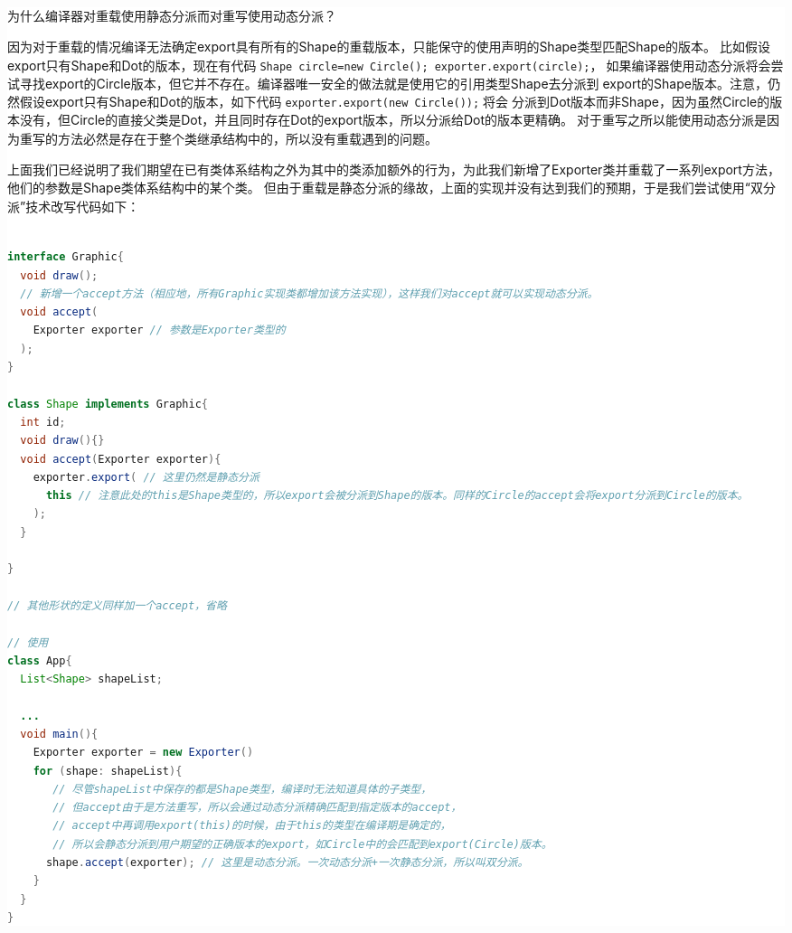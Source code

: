 为什么编译器对重载使用静态分派而对重写使用动态分派？

因为对于重载的情况编译无法确定export具有所有的Shape的重载版本，只能保守的使用声明的Shape类型匹配Shape的版本。
比如假设export只有Shape和Dot的版本，现在有代码 `` Shape circle=new Circle(); exporter.export(circle); ``，
如果编译器使用动态分派将会尝试寻找export的Circle版本，但它并不存在。编译器唯一安全的做法就是使用它的引用类型Shape去分派到
export的Shape版本。注意，仍然假设export只有Shape和Dot的版本，如下代码 `` exporter.export(new Circle()); `` 将会
分派到Dot版本而非Shape，因为虽然Circle的版本没有，但Circle的直接父类是Dot，并且同时存在Dot的export版本，所以分派给Dot的版本更精确。
对于重写之所以能使用动态分派是因为重写的方法必然是存在于整个类继承结构中的，所以没有重载遇到的问题。

上面我们已经说明了我们期望在已有类体系结构之外为其中的类添加额外的行为，为此我们新增了Exporter类并重载了一系列export方法，他们的参数是Shape类体系结构中的某个类。
但由于重载是静态分派的缘故，上面的实现并没有达到我们的预期，于是我们尝试使用“双分派”技术改写代码如下：

````java

interface Graphic{
  void draw();
  // 新增一个accept方法（相应地，所有Graphic实现类都增加该方法实现），这样我们对accept就可以实现动态分派。
  void accept(
    Exporter exporter // 参数是Exporter类型的
  );
}

class Shape implements Graphic{
  int id;
  void draw(){}
  void accept(Exporter exporter){
    exporter.export( // 这里仍然是静态分派
      this // 注意此处的this是Shape类型的，所以export会被分派到Shape的版本。同样的Circle的accept会将export分派到Circle的版本。
    );
  }

}

// 其他形状的定义同样加一个accept，省略

// 使用
class App{
  List<Shape> shapeList;

  ...
  void main(){
    Exporter exporter = new Exporter()
    for (shape: shapeList){
       // 尽管shapeList中保存的都是Shape类型，编译时无法知道具体的子类型，
       // 但accept由于是方法重写，所以会通过动态分派精确匹配到指定版本的accept，
       // accept中再调用export(this)的时候，由于this的类型在编译期是确定的，
       // 所以会静态分派到用户期望的正确版本的export，如Circle中的会匹配到export(Circle)版本。
      shape.accept(exporter); // 这里是动态分派。一次动态分派+一次静态分派，所以叫双分派。
    }
  }
}


````
